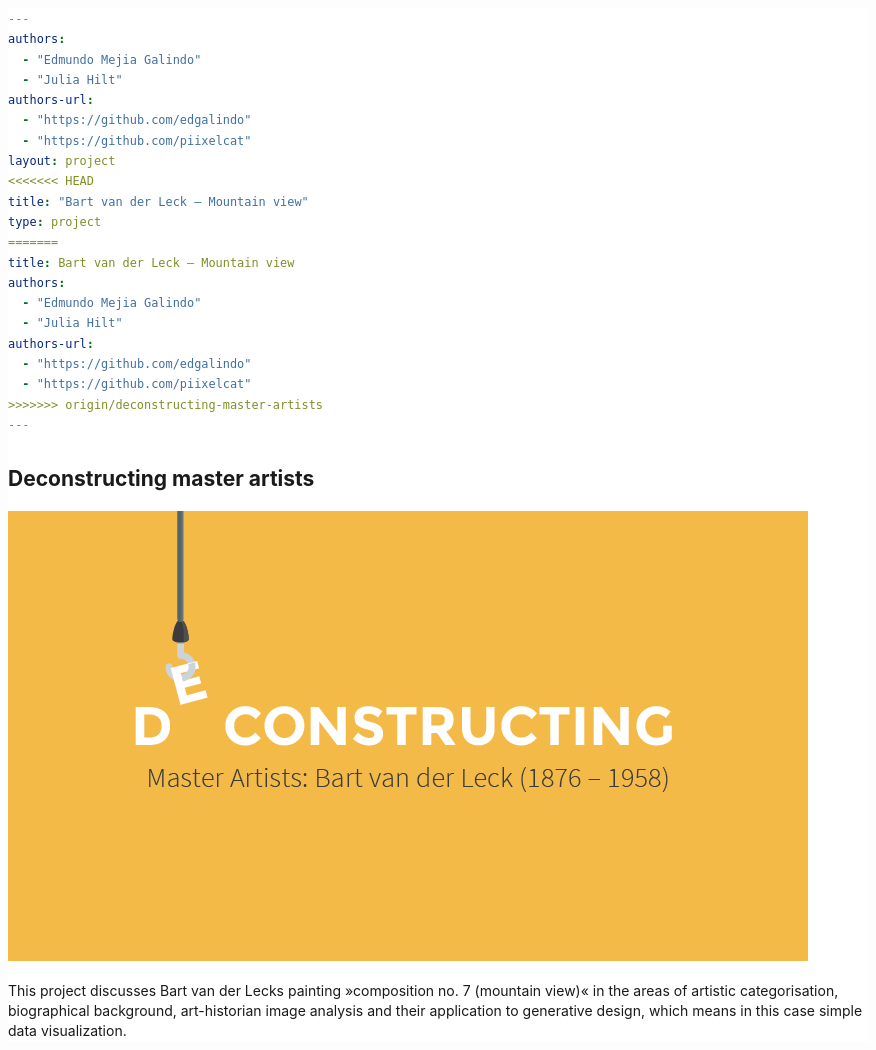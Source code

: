 ```yaml
--- 
authors: 
  - "Edmundo Mejia Galindo"
  - "Julia Hilt"
authors-url: 
  - "https://github.com/edgalindo"
  - "https://github.com/piixelcat"
layout: project
<<<<<<< HEAD
title: "Bart van der Leck – Mountain view"
type: project
=======
title: Bart van der Leck – Mountain view
authors:
  - "Edmundo Mejia Galindo"
  - "Julia Hilt"  
authors-url: 
  - "https://github.com/edgalindo"
  - "https://github.com/piixelcat"
>>>>>>> origin/deconstructing-master-artists
---
```

## Deconstructing master artists
![](./splash.png)

This project discusses Bart van der Lecks painting »composition no. 7 (mountain view)« in the areas of artistic categorisation, biographical background, art-historian image analysis and their application to generative design, which means in this case simple data visualization.
